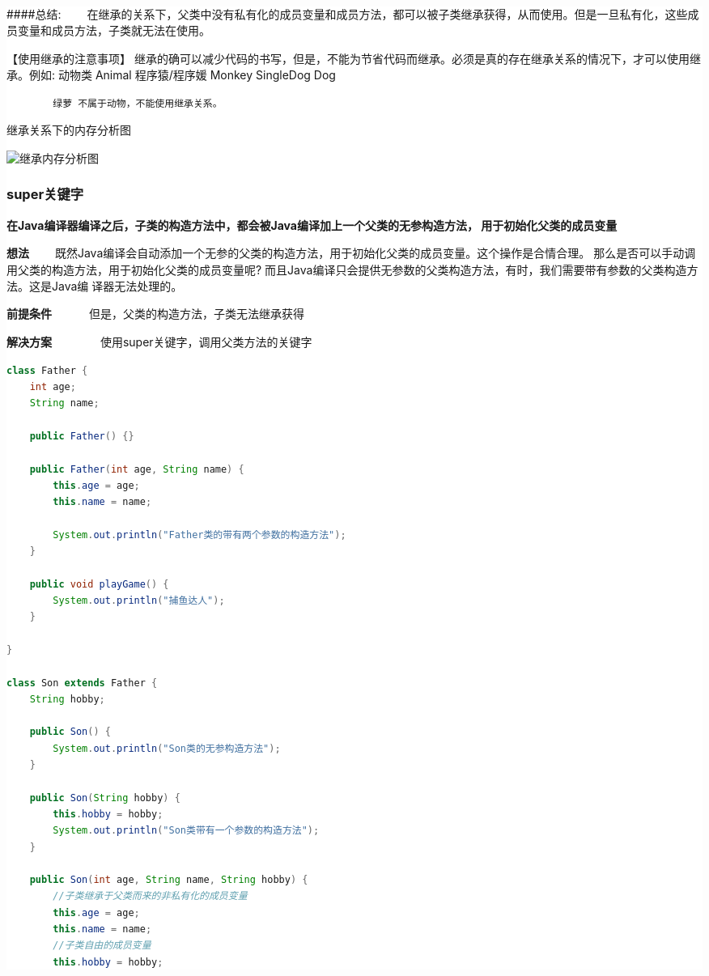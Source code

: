 ####总结:
　　在继承的关系下，父类中没有私有化的成员变量和成员方法，都可以被子类继承获得，从而使用。但是一旦私有化，这些成员变量和成员方法，子类就无法在使用。

【使用继承的注意事项】
    继承的确可以减少代码的书写，但是，不能为节省代码而继承。必须是真的存在继承关系的情况下，才可以使用继承。例如:
        动物类 Animal
            程序猿/程序媛 Monkey
            SingleDog    Dog

            绿萝 不属于动物，不能使用继承关系。

继承关系下的内存分析图

![继承内存分析图](D:/%E6%BA%90%E7%A0%81/Day12-%E7%BB%A7%E6%89%BF%E5%92%8Cabstract%E6%8A%BD%E8%B1%A1%E7%B1%BB%EF%BC%8C%E9%A1%B9%E7%9B%AE%E7%AC%AC%E4%BA%8C%E8%AE%B2/img/%E7%BB%A7%E6%89%BF%E5%86%85%E5%AD%98%E5%88%86%E6%9E%90%E5%9B%BE.png)

### super关键字

**在Java编译器编译之后，子类的构造方法中，都会被Java编译加上一个父类的无参构造方法， 用于初始化父类的成员变量**

**想法**
　　既然Java编译会自动添加一个无参的父类的构造方法，用于初始化父类的成员变量。这个操作是合情合理。 那么是否可以手动调用父类的构造方法，用于初始化父类的成员变量呢? 而且Java编译只会提供无参数的父类构造方法，有时，我们需要带有参数的父类构造方法。这是Java编 译器无法处理的。

**前提条件**　 
　　但是，父类的构造方法，子类无法继承获得

**解决方案**　　
　　使用super关键字，调用父类方法的关键字 

```javA
class Father {
    int age;
    String name;

    public Father() {}

    public Father(int age, String name) {
        this.age = age;
        this.name = name;

        System.out.println("Father类的带有两个参数的构造方法");
    }

    public void playGame() {
        System.out.println("捕鱼达人");
    }

}

class Son extends Father {
    String hobby;

    public Son() {
        System.out.println("Son类的无参构造方法");
    }

    public Son(String hobby) {
        this.hobby = hobby;
        System.out.println("Son类带有一个参数的构造方法");
    }

    public Son(int age, String name, String hobby) {
        //子类继承于父类而来的非私有化的成员变量
        this.age = age;
        this.name = name;
        //子类自由的成员变量
        this.hobby = hobby;
```